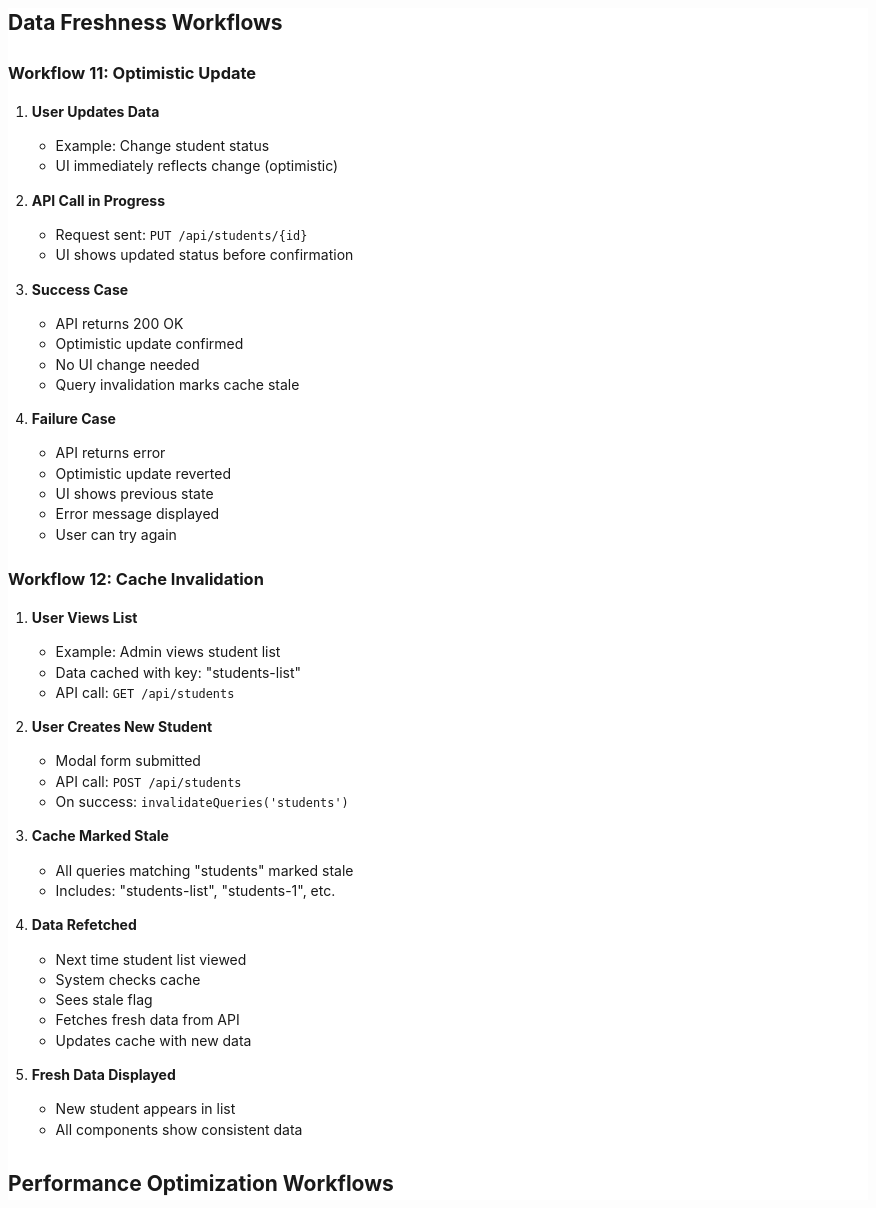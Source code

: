 ## Data Freshness Workflows

### Workflow 11: Optimistic Update

1. **User Updates Data**
   - Example: Change student status
   - UI immediately reflects change (optimistic)

2. **API Call in Progress**
   - Request sent: `PUT /api/students/{id}`
   - UI shows updated status before confirmation

3. **Success Case**
   - API returns 200 OK
   - Optimistic update confirmed
   - No UI change needed
   - Query invalidation marks cache stale

4. **Failure Case**
   - API returns error
   - Optimistic update reverted
   - UI shows previous state
   - Error message displayed
   - User can try again

### Workflow 12: Cache Invalidation

1. **User Views List**
   - Example: Admin views student list
   - Data cached with key: "students-list"
   - API call: `GET /api/students`

2. **User Creates New Student**
   - Modal form submitted
   - API call: `POST /api/students`
   - On success: `invalidateQueries('students')`

3. **Cache Marked Stale**
   - All queries matching "students" marked stale
   - Includes: "students-list", "students-1", etc.

4. **Data Refetched**
   - Next time student list viewed
   - System checks cache
   - Sees stale flag
   - Fetches fresh data from API
   - Updates cache with new data

5. **Fresh Data Displayed**
   - New student appears in list
   - All components show consistent data

## Performance Optimization Workflows
